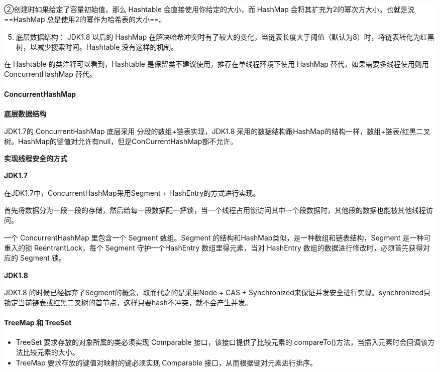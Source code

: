    ②创建时如果给定了容量初始值，那么 Hashtable 会直接使用你给定的大小，而 HashMap 会将其扩充为2的幂次方大小。也就是说 ==HashMap 总是使用2的幂作为哈希表的大小==。

5. 底层数据结构： JDK1.8 以后的 HashMap 在解决哈希冲突时有了较大的变化，当链表长度大于阈值（默认为8）时，将链表转化为红黑树，以减少搜索时间。Hashtable 没有这样的机制。

在 Hashtable 的类注释可以看到，Hashtable 是保留类不建议使用，推荐在单线程环境下使用 HashMap 替代，如果需要多线程使用则用 ConcurrentHashMap 替代。

#### ConcurrentHashMap

**底层数据结构**

JDK1.7的 ConcurrentHashMap 底层采用 分段的数组+链表实现，JDK1.8 采用的数据结构跟HashMap的结构一样，数组+链表/红黑二叉树。HashMap的键值对允许有null，但是ConCurrentHashMap都不允许。

**实现线程安全的方式**

**JDK1.7**

在JDK1.7中，ConcurrentHashMap采用Segment + HashEntry的方式进行实现。

首先将数据分为一段一段的存储，然后给每一段数据配一把锁，当一个线程占用锁访问其中一个段数据时，其他段的数据也能被其他线程访问。

一个 ConcurrentHashMap 里包含一个 Segment 数组。Segment 的结构和HashMap类似，是一种数组和链表结构，Segment 是一种可重入的锁 ReentrantLock，每个 Segment 守护一个HashEntry 数组里得元素，当对 HashEntry 数组的数据进行修改时，必须首先获得对应的 Segment 锁。

**JDK1.8**

JDK1.8 的时候已经摒弃了Segment的概念，取而代之的是采用Node + CAS + Synchronized来保证并发安全进行实现。synchronized只锁定当前链表或红黑二叉树的首节点，这样只要hash不冲突，就不会产生并发。

#### TreeMap 和 TreeSet

- TreeSet 要求存放的对象所属的类必须实现 Comparable 接口，该接口提供了比较元素的 compareTo()方法，当插入元素时会回调该方法比较元素的大小。
- TreeMap 要求存放的键值对映射的键必须实现 Comparable 接口，从而根据键对元素进行排序。

